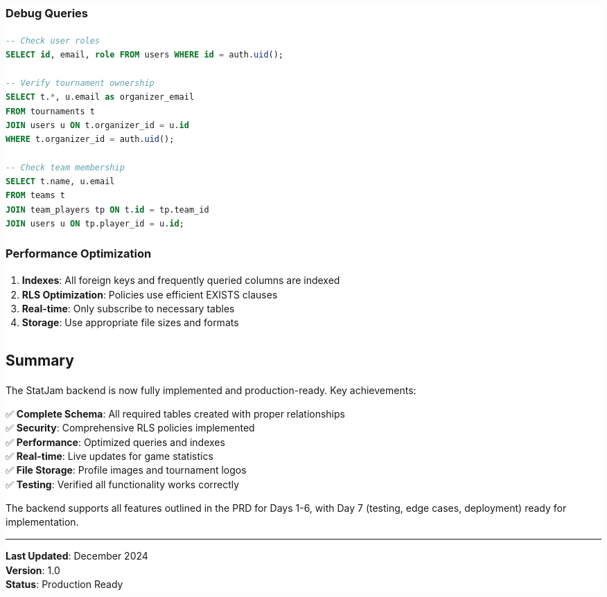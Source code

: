 ### Debug Queries
```sql
-- Check user roles
SELECT id, email, role FROM users WHERE id = auth.uid();

-- Verify tournament ownership
SELECT t.*, u.email as organizer_email 
FROM tournaments t 
JOIN users u ON t.organizer_id = u.id 
WHERE t.organizer_id = auth.uid();

-- Check team membership
SELECT t.name, u.email 
FROM teams t 
JOIN team_players tp ON t.id = tp.team_id 
JOIN users u ON tp.player_id = u.id;
```

### Performance Optimization
1. **Indexes**: All foreign keys and frequently queried columns are indexed
2. **RLS Optimization**: Policies use efficient EXISTS clauses
3. **Real-time**: Only subscribe to necessary tables
4. **Storage**: Use appropriate file sizes and formats

## Summary

The StatJam backend is now fully implemented and production-ready. Key achievements:

✅ **Complete Schema**: All required tables created with proper relationships  
✅ **Security**: Comprehensive RLS policies implemented  
✅ **Performance**: Optimized queries and indexes  
✅ **Real-time**: Live updates for game statistics  
✅ **File Storage**: Profile images and tournament logos  
✅ **Testing**: Verified all functionality works correctly  

The backend supports all features outlined in the PRD for Days 1-6, with Day 7 (testing, edge cases, deployment) ready for implementation.

---

**Last Updated**: December 2024  
**Version**: 1.0  
**Status**: Production Ready 